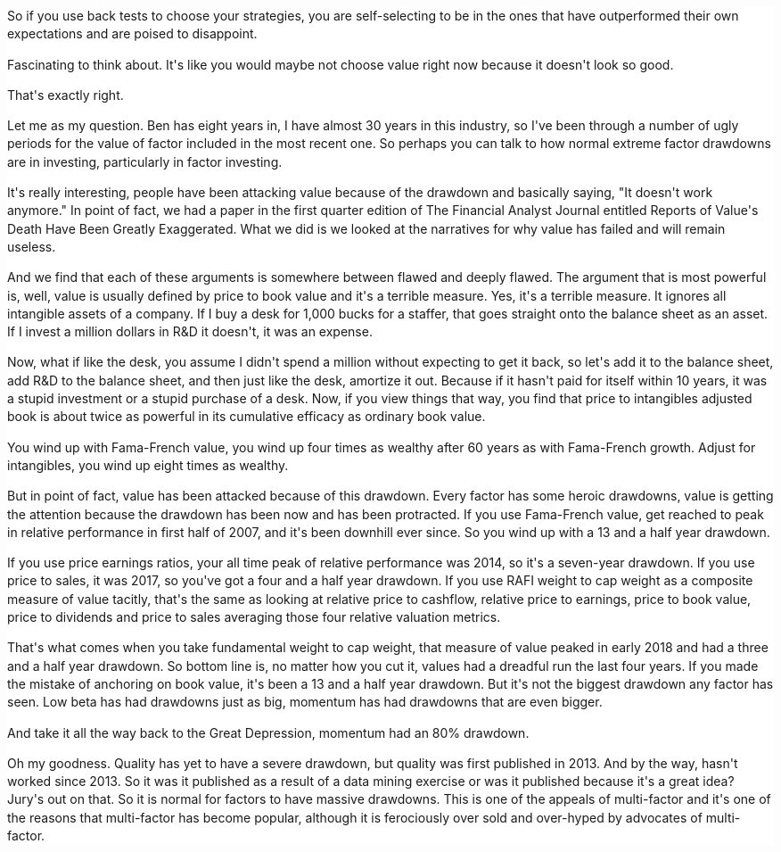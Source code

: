 So if you use back tests to choose your strategies, you are self-selecting to be in the ones that have outperformed their own expectations and are poised to disappoint.

Fascinating to think about. It's like you would maybe not choose value right now because it doesn't look so good.

That's exactly right.

Let me as my question. Ben has eight years in, I have almost 30 years in this industry, so I've been through a number of ugly periods for the value of factor included in the most recent one. So perhaps you can talk to how normal extreme factor drawdowns are in investing, particularly in factor investing.

It's really interesting, people have been attacking value because of the drawdown and basically saying, "It doesn't work anymore." In point of fact, we had a paper in the first quarter edition of The Financial Analyst Journal entitled Reports of Value's Death Have Been Greatly Exaggerated. What we did is we looked at the narratives for why value has failed and will remain useless.

And we find that each of these arguments is somewhere between flawed and deeply flawed. The argument that is most powerful is, well, value is usually defined by price to book value and it's a terrible measure. Yes, it's a terrible measure. It ignores all intangible assets of a company. If I buy a desk for 1,000 bucks for a staffer, that goes straight onto the balance sheet as an asset. If I invest a million dollars in R&D it doesn't, it was an expense.

Now, what if like the desk, you assume I didn't spend a million without expecting to get it back, so let's add it to the balance sheet, add R&D to the balance sheet, and then just like the desk, amortize it out. Because if it hasn't paid for itself within 10 years, it was a stupid investment or a stupid purchase of a desk. Now, if you view things that way, you find that price to intangibles adjusted book is about twice as powerful in its cumulative efficacy as ordinary book value.

You wind up with Fama-French value, you wind up four times as wealthy after 60 years as with Fama-French growth. Adjust for intangibles, you wind up eight times as wealthy.

But in point of fact, value has been attacked because of this drawdown. Every factor has some heroic drawdowns, value is getting the attention because the drawdown has been now and has been protracted. If you use Fama-French value, get reached to peak in relative performance in first half of 2007, and it's been downhill ever since. So you wind up with a 13 and a half year drawdown.

If you use price earnings ratios, your all time peak of relative performance was 2014, so it's a seven-year drawdown. If you use price to sales, it was 2017, so you've got a four and a half year drawdown. If you use RAFI weight to cap weight as a composite measure of value tacitly, that's the same as looking at relative price to cashflow, relative price to earnings, price to book value, price to dividends and price to sales averaging those four relative valuation metrics.

That's what comes when you take fundamental weight to cap weight, that measure of value peaked in early 2018 and had a three and a half year drawdown. So bottom line is, no matter how you cut it, values had a dreadful run the last four years. If you made the mistake of anchoring on book value, it's been a 13 and a half year drawdown. But it's not the biggest drawdown any factor has seen. Low beta has had drawdowns just as big, momentum has had drawdowns that are even bigger.

And take it all the way back to the Great Depression, momentum had an 80% drawdown.

Oh my goodness. Quality has yet to have a severe drawdown, but quality was first published in 2013. And by the way, hasn't worked since 2013. So it was it published as a result of a data mining exercise or was it published because it's a great idea? Jury's out on that. So it is normal for factors to have massive drawdowns. This is one of the appeals of multi-factor and it's one of the reasons that multi-factor has become popular, although it is ferociously over sold and over-hyped by advocates of multi-factor.
